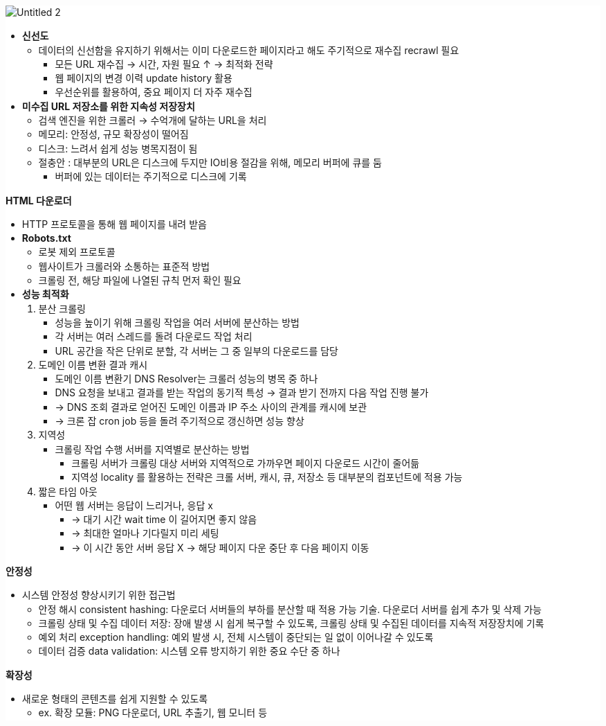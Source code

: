 ![Untitled 2](https://github.com/user-attachments/assets/59dccd5d-c82d-47fa-a5fa-53cc130b3f8b)


- **신선도**
    - 데이터의 신선함을 유지하기 위해서는 이미 다운로드한 페이지라고 해도 주기적으로 재수집 recrawl 필요
        - 모든 URL 재수집 → 시간, 자원 필요 ↑ → 최적화 전략
        - 웹 페이지의 변경 이력 update history 활용
        - 우선순위를 활용하여, 중요 페이지 더 자주 재수집
- **미수집 URL 저장소를 위한 지속성 저장장치**
    - 검색 엔진을 위한 크롤러 → 수억개에 달하는 URL을 처리
    - 메모리: 안정성, 규모 확장성이 떨어짐
    - 디스크: 느려서 쉽게 성능 병목지점이 됨
    - 절충안 : 대부분의 URL은 디스크에 두지만 IO비용 절감을 위해, 메모리 버퍼에 큐를 둠
        - 버퍼에 있는 데이터는 주기적으로 디스크에 기록
    

**HTML 다운로더**

- HTTP 프로토콜을 통해 웹 페이지를 내려 받음
- **Robots.txt**
    - 로봇 제외 프로토콜
    - 웹사이트가 크롤러와 소통하는 표준적 방법
    - 크롤링 전, 해당 파일에 나열된 규칙 먼저 확인 필요
- **성능 최적화**
    1. 분산 크롤링
        - 성능을 높이기 위해 크롤링 작업을 여러 서버에 분산하는 방법
        - 각 서버는 여러 스레드를 돌려 다운로드 작업 처리
        - URL 공간을 작은 단위로 분할, 각 서버는 그 중 일부의 다운로드를 담당
    2. 도메인 이름 변환 결과 캐시
        - 도메인 이름 변환기 DNS Resolver는 크롤러 성능의 병목 중 하나
        - DNS 요청을 보내고 결과를 받는 작업의 동기적 특성 → 결과 받기 전까지 다음 작업 진행 불가
        - → DNS 조회 결과로 얻어진 도메인 이름과 IP 주소 사이의 관계를 캐시에 보관
        - → 크론 잡 cron job 등을 돌려 주기적으로 갱신하면 성능 향상
    3. 지역성
        - 크롤링 작업 수행 서버를 지역별로 분산하는 방법
            - 크롤링 서버가 크롤링 대상 서버와 지역적으로 가까우면 페이지 다운로드 시간이 줄어듦
            - 지역성 locality 를 활용하는 전략은 크롤 서버, 캐시, 큐, 저장소 등 대부분의 컴포넌트에 적용 가능
    4. 짧은 타임 아웃
        - 어떤 웹 서버는 응답이 느리거나, 응답 x
            - → 대기 시간 wait time 이 길어지면 좋지 않음
            - → 최대한 얼마나 기다릴지 미리 세팅
            - → 이 시간 동안 서버 응답 X → 해당 페이지 다운 중단 후 다음 페이지 이동

**안정성**

- 시스템 안정성 향상시키기 위한 접근법
    - 안정 해시 consistent hashing: 다운로더 서버들의 부하를 분산할 때 적용 가능 기술. 다운로더 서버를 쉽게 추가 및 삭제 가능
    - 크롤링 상태 및 수집 데이터 저장: 장애 발생 시 쉽게 복구할 수 있도록, 크롤링 상태 및 수집된 데이터를 지속적 저장장치에 기록
    - 예외 처리 exception handling: 예외 발생 시, 전체 시스템이 중단되는 일 없이 이어나갈 수 있도록
    - 데이터 검증 data validation: 시스템 오류 방지하기 위한 중요 수단 중 하나

**확장성**

- 새로운 형태의 콘텐츠를 쉽게 지원할 수 있도록
    - ex. 확장 모듈: PNG 다운로더, URL 추출기, 웹 모니터 등
